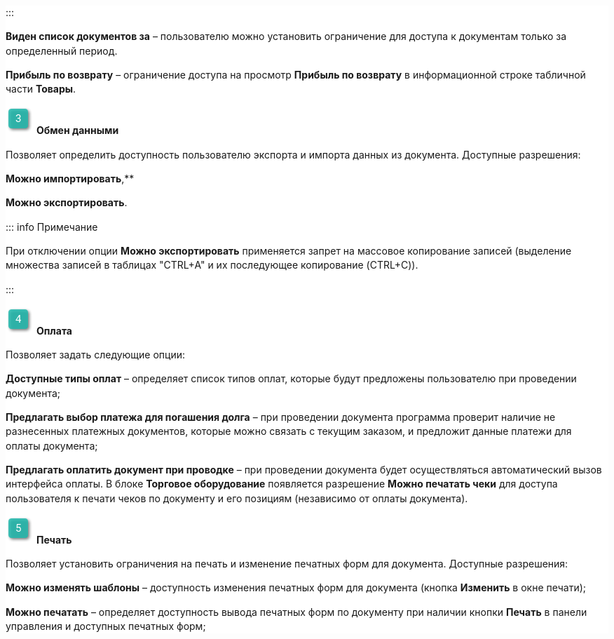:::

**Виден список документов за** – пользователю можно установить ограничение для доступа к документам только за определенный период.

**Прибыль по возврату** – ограничение доступа на просмотр **Прибыль по возврату** в информационной строке табличной части **Товары**.

![](../../../../../assets/specification/image009.png) **Обмен данными**

Позволяет определить доступность пользователю экспорта и импорта данных из документа. Доступные разрешения: 

**Можно импортировать**,** 

**Можно экспортировать**.

::: info Примечание

При отключении опции **Можно экспортировать** применяется запрет на массовое копирование записей (выделение множества записей в таблицах "CTRL+A" и их последующее копирование (CTRL+C)).

:::

![](../../../../../assets/specification/image010.png) **Оплата**

Позволяет задать следующие опции:

**Доступные типы оплат** – определяет список типов оплат, которые будут предложены пользователю при проведении документа;

**Предлагать выбор платежа для погашения долга** – при проведении документа программа проверит наличие не разнесенных платежных документов, которые можно связать с текущим заказом, и предложит данные платежи для оплаты документа;

**Предлагать оплатить документ при проводке** – при проведении документа будет осуществляться автоматический вызов интерфейса оплаты. В блоке **Торговое оборудование** появляется разрешение **Можно печатать чеки** для доступа пользователя к печати чеков по документу и его позициям (независимо от оплаты документа).

![](../../../../../assets/specification/image011.png) **Печать**

Позволяет установить ограничения на печать и изменение печатных форм для документа. Доступные разрешения:

**Можно изменять шаблоны** – доступность изменения печатных форм для документа (кнопка **Изменить** в окне печати);

**Можно печатать** – определяет доступность вывода печатных форм по документу при наличии кнопки **Печать** в панели управления и доступных печатных форм;
